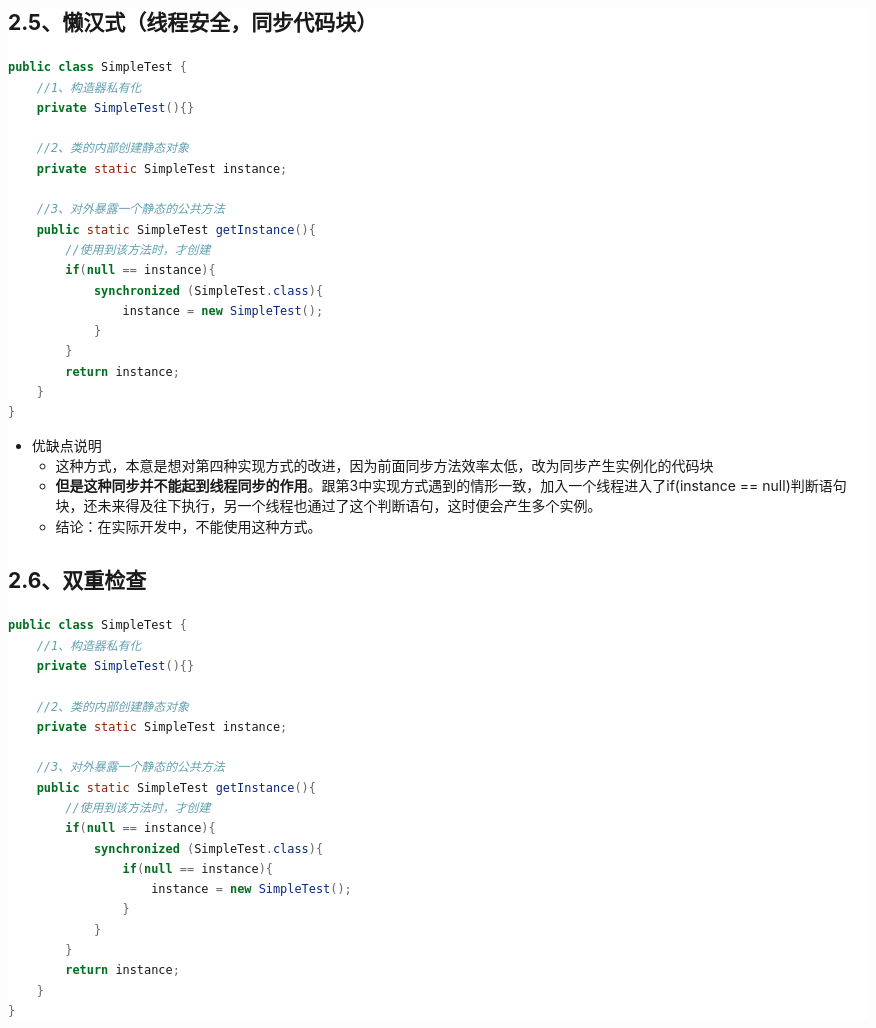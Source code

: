 ## 2.5、懒汉式（线程安全，同步代码块）

```java
public class SimpleTest {
    //1、构造器私有化
    private SimpleTest(){}

    //2、类的内部创建静态对象
    private static SimpleTest instance;

    //3、对外暴露一个静态的公共方法
    public static SimpleTest getInstance(){
        //使用到该方法时，才创建
        if(null == instance){
        	synchronized (SimpleTest.class){
                instance = new SimpleTest();
            }
        }
        return instance;
    }
}
```

- 优缺点说明
  - 这种方式，本意是想对第四种实现方式的改进，因为前面同步方法效率太低，改为同步产生实例化的代码块
  - **但是这种同步并不能起到线程同步的作用**。跟第3中实现方式遇到的情形一致，加入一个线程进入了if(instance == null)判断语句块，还未来得及往下执行，另一个线程也通过了这个判断语句，这时便会产生多个实例。
  - 结论：在实际开发中，不能使用这种方式。

## 2.6、双重检查

```java
public class SimpleTest {
    //1、构造器私有化
    private SimpleTest(){}

    //2、类的内部创建静态对象
    private static SimpleTest instance;

    //3、对外暴露一个静态的公共方法
    public static SimpleTest getInstance(){
        //使用到该方法时，才创建
        if(null == instance){
            synchronized (SimpleTest.class){
                if(null == instance){
                    instance = new SimpleTest();
                }
            }
        }
        return instance;
    }
}
```
